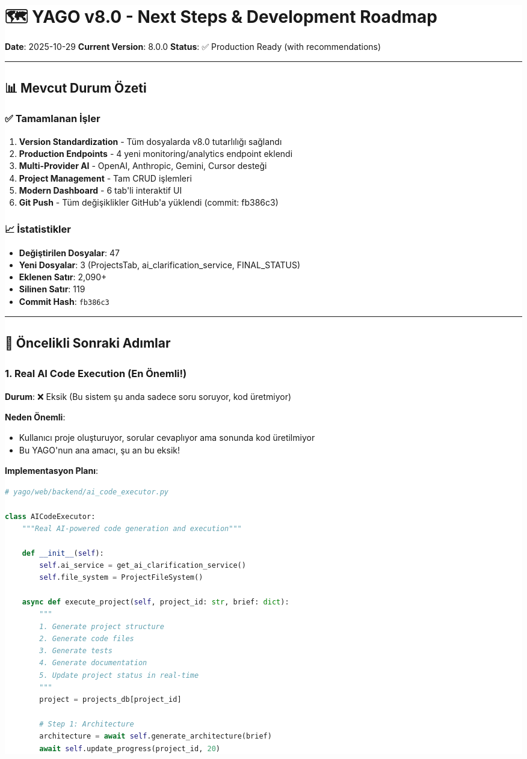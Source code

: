 # 🗺️ YAGO v8.0 - Next Steps & Development Roadmap

**Date**: 2025-10-29
**Current Version**: 8.0.0
**Status**: ✅ Production Ready (with recommendations)

---

## 📊 Mevcut Durum Özeti

### ✅ Tamamlanan İşler
1. **Version Standardization** - Tüm dosyalarda v8.0 tutarlılığı sağlandı
2. **Production Endpoints** - 4 yeni monitoring/analytics endpoint eklendi
3. **Multi-Provider AI** - OpenAI, Anthropic, Gemini, Cursor desteği
4. **Project Management** - Tam CRUD işlemleri
5. **Modern Dashboard** - 6 tab'li interaktif UI
6. **Git Push** - Tüm değişiklikler GitHub'a yüklendi (commit: fb386c3)

### 📈 İstatistikler
- **Değiştirilen Dosyalar**: 47
- **Yeni Dosyalar**: 3 (ProjectsTab, ai_clarification_service, FINAL_STATUS)
- **Eklenen Satır**: 2,090+
- **Silinen Satır**: 119
- **Commit Hash**: `fb386c3`

---

## 🎯 Öncelikli Sonraki Adımlar

### 1. Real AI Code Execution (En Önemli!)

**Durum**: ❌ Eksik (Bu sistem şu anda sadece soru soruyor, kod üretmiyor)

**Neden Önemli**:
- Kullanıcı proje oluşturuyor, sorular cevaplıyor ama sonunda kod üretilmiyor
- Bu YAGO'nun ana amacı, şu an bu eksik!

**Implementasyon Planı**:

```python
# yago/web/backend/ai_code_executor.py

class AICodeExecutor:
    """Real AI-powered code generation and execution"""

    def __init__(self):
        self.ai_service = get_ai_clarification_service()
        self.file_system = ProjectFileSystem()

    async def execute_project(self, project_id: str, brief: dict):
        """
        1. Generate project structure
        2. Generate code files
        3. Generate tests
        4. Generate documentation
        5. Update project status in real-time
        """
        project = projects_db[project_id]

        # Step 1: Architecture
        architecture = await self.generate_architecture(brief)
        await self.update_progress(project_id, 20)

```